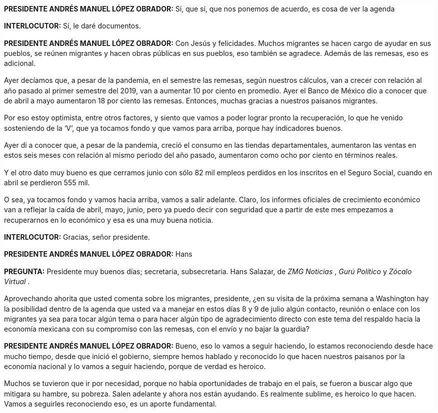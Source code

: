 **PRESIDENTE ANDRÉS MANUEL LÓPEZ OBRADOR:** Sí, que sí, que nos ponemos de
acuerdo, es cosa de ver la agenda

**INTERLOCUTOR:** Sí, le daré documentos.

**PRESIDENTE ANDRÉS MANUEL LÓPEZ OBRADOR:** Con Jesús y felicidades. Muchos
migrantes se hacen cargo de ayudar en sus pueblos, se reúnen migrantes y hacen
obras públicas en sus pueblos, eso también se agradece. Además de las remesas,
eso es adicional.

Ayer decíamos que, a pesar de la pandemia, en el semestre las remesas, según
nuestros cálculos, van a crecer con relación al año pasado al primer semestre
del 2019, van a aumentar 10 por ciento en promedio. Ayer el Banco de México
dio a conocer que de abril a mayo aumentaron 18 por ciento las remesas.
Entonces, muchas gracias a nuestros paisanos migrantes.

Por eso estoy optimista, entre otros factores, y siento que vamos a poder
lograr pronto la recuperación, lo que he venido sosteniendo de la ‘V’, que ya
tocamos fondo y que vamos para arriba, porque hay indicadores buenos.

Ayer di a conocer que, a pesar de la pandemia, creció el consumo en las
tiendas departamentales, aumentaron las ventas en estos seis meses con
relación al mismo periodo del año pasado, aumentaron como ocho por ciento en
términos reales.

Y el otro dato muy bueno es que cerramos junio con sólo 82 mil empleos
perdidos en los inscritos en el Seguro Social, cuando en abril se perdieron
555 mil.

O sea, ya tocamos fondo y vamos hacia arriba, vamos a salir adelante. Claro,
los informes oficiales de crecimiento económico van a reflejar la caída de
abril, mayo, junio, pero ya puedo decir con seguridad que a partir de este mes
empezamos a recuperarnos en lo económico y esa es una muy buena noticia.

**INTERLOCUTOR:** Gracias, señor presidente.

**PRESIDENTE ANDRÉS MANUEL LÓPEZ OBRADOR:** Hans

**PREGUNTA:** Presidente muy buenos días; secretaria, subsecretaria. Hans
Salazar, de _ZMG Noticias_ , _Gurú Político_ y _Zócalo Virtual_ .

Aprovechando ahorita que usted comenta sobre los migrantes, presidente, ¿en su
visita de la próxima semana a Washington hay la posibilidad dentro de la
agenda que usted va a manejar en estos días 8 y 9 de julio algún contacto,
reunión o enlace con los migrantes ya sea para tocar algún tema o para hacer
algún tipo de agradecimiento directo con este tema del respaldo hacia la
economía mexicana con su compromiso con las remesas, con el envío y no bajar
la guardia?

**PRESIDENTE ANDRÉS MANUEL LÓPEZ OBRADOR:** Bueno, eso lo vamos a seguir
haciendo, lo estamos reconociendo desde hace mucho tiempo, desde que inició el
gobierno, siempre hemos hablado y reconocido lo que hacen nuestros paisanos
por la economía nacional y lo vamos a seguir haciendo, porque de verdad es
heroico.

Muchos se tuvieron que ir por necesidad, porque no había oportunidades de
trabajo en el país, se fueron a buscar algo que mitigara su hambre, su
pobreza. Salen adelante y ahora nos están ayudando. Es realmente sublime, es
heroico lo que hacen. Vamos a seguirles reconociendo eso, es un aporte
fundamental.
